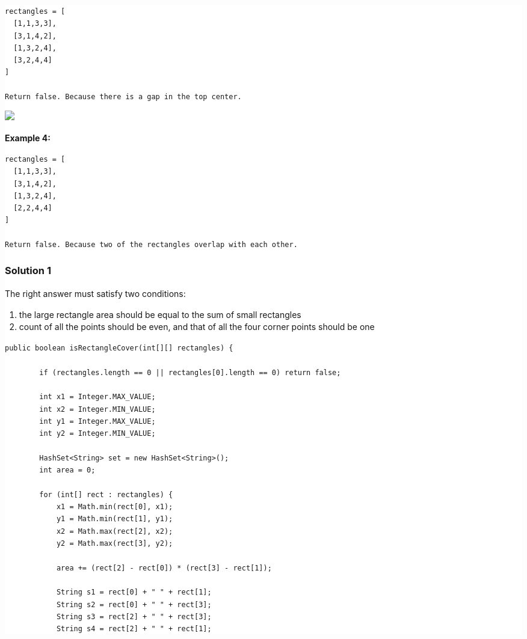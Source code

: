     rectangles = [
      [1,1,3,3],
      [3,1,4,2],
      [1,3,2,4],
      [3,2,4,4]
    ]
    
    Return false. Because there is a gap in the top center.
    





![](https://assets.leetcode.com/uploads/2018/10/22/rectangle_intersect.gif)

**Example 4:**

    
    
    rectangles = [
      [1,1,3,3],
      [3,1,4,2],
      [1,3,2,4],
      [2,2,4,4]
    ]
    
    Return false. Because two of the rectangles overlap with each other.
    

### Solution 1
The right answer must satisfy two conditions:

  1. the large rectangle area should be equal to the sum of small rectangles
  2. count of all the points should be even, and that of all the four corner points should be one

    
    
    public boolean isRectangleCover(int[][] rectangles) {
    
            if (rectangles.length == 0 || rectangles[0].length == 0) return false;
    
            int x1 = Integer.MAX_VALUE;
            int x2 = Integer.MIN_VALUE;
            int y1 = Integer.MAX_VALUE;
            int y2 = Integer.MIN_VALUE;
            
            HashSet<String> set = new HashSet<String>();
            int area = 0;
            
            for (int[] rect : rectangles) {
                x1 = Math.min(rect[0], x1);
                y1 = Math.min(rect[1], y1);
                x2 = Math.max(rect[2], x2);
                y2 = Math.max(rect[3], y2);
                
                area += (rect[2] - rect[0]) * (rect[3] - rect[1]);
                
                String s1 = rect[0] + " " + rect[1];
                String s2 = rect[0] + " " + rect[3];
                String s3 = rect[2] + " " + rect[3];
                String s4 = rect[2] + " " + rect[1];
                